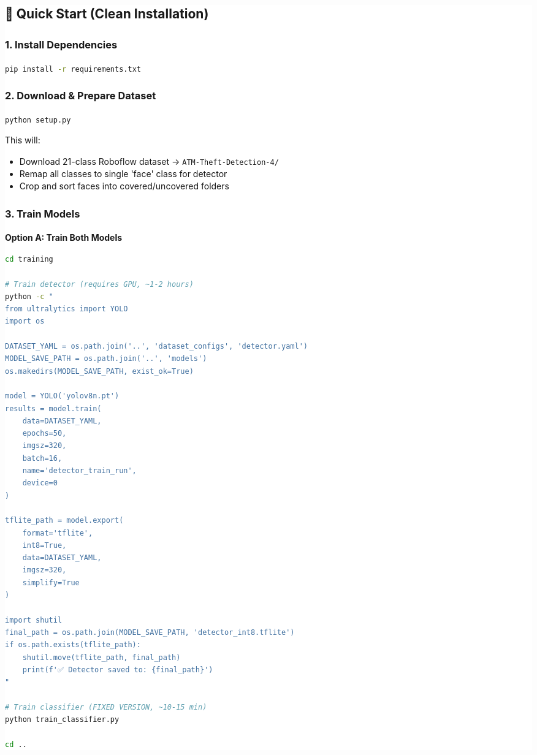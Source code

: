 
## 🚀 Quick Start (Clean Installation)

### 1. Install Dependencies
```bash
pip install -r requirements.txt
```

### 2. Download & Prepare Dataset
```bash
python setup.py
```
This will:
- Download 21-class Roboflow dataset → `ATM-Theft-Detection-4/`
- Remap all classes to single 'face' class for detector
- Crop and sort faces into covered/uncovered folders

### 3. Train Models

**Option A: Train Both Models**
```bash
cd training

# Train detector (requires GPU, ~1-2 hours)
python -c "
from ultralytics import YOLO
import os

DATASET_YAML = os.path.join('..', 'dataset_configs', 'detector.yaml')
MODEL_SAVE_PATH = os.path.join('..', 'models')
os.makedirs(MODEL_SAVE_PATH, exist_ok=True)

model = YOLO('yolov8n.pt')
results = model.train(
    data=DATASET_YAML,
    epochs=50,
    imgsz=320,
    batch=16,
    name='detector_train_run',
    device=0
)

tflite_path = model.export(
    format='tflite',
    int8=True,
    data=DATASET_YAML,
    imgsz=320,
    simplify=True
)

import shutil
final_path = os.path.join(MODEL_SAVE_PATH, 'detector_int8.tflite')
if os.path.exists(tflite_path):
    shutil.move(tflite_path, final_path)
    print(f'✅ Detector saved to: {final_path}')
"

# Train classifier (FIXED VERSION, ~10-15 min)
python train_classifier.py

cd ..
```
